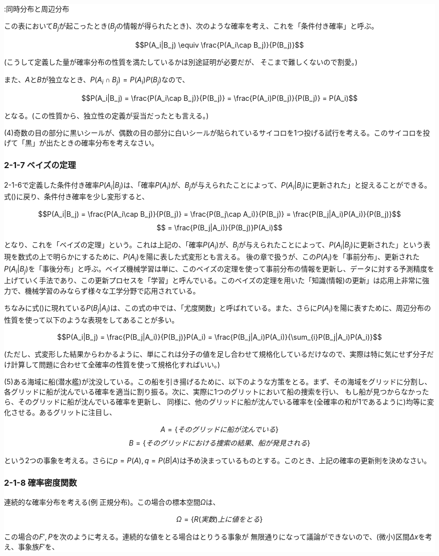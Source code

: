 :同時分布と周辺分布

この表において$B_j$が起こったとき($B_j$の情報が得られたとき)、次のような確率を考え、これを「条件付き確率」と呼ぶ。

$$P(A_i|B_j) \equiv \frac{P(A_i\cap B_j)}{P(B_j)}$$

(こうして定義した量が確率分布の性質を満たしているかは別途証明が必要だが、
そこまで難しくないので割愛。)

また、$A$と$B$が独立なとき、$P(A_i\cap B_j)=P(A_i)P(B_j)$なので、

$$P(A_i|B_j) = \frac{P(A_i\cap B_j)}{P(B_j)} = \frac{P(A_i)P(B_j)}{P(B_j)} = P(A_i)$$

となる。(この性質から、独立性の定義が妥当だったとも言える。)

(4)奇数の目の部分に黒いシールが、偶数の目の部分に白いシールが貼られているサイコロを1つ投げる試行を考える。このサイコロを投げて「黒」が出たときの確率分布を考えなさい。


### 2-1-7 ベイズの定理

2-1-6で定義した条件付き確率$P(A_i|B_j)$は、「確率$P(A_i)$が、$B_j$が与えられたことによって、$P(A_i|B_j)$に更新された」と捉えることができる。式()に戻り、条件付き確率を少し変形すると、

$$P(A_i|B_j) = \frac{P(A_i\cap B_j)}{P(B_j)} = \frac{P(B_j\cap A_i)}{P(B_j)} = \frac{P(B_j|A_i)P(A_i)}{P(B_j)}$$ 
$$ = \frac{P(B_j|A_i)}{P(B_j)}P(A_i)$$

となり、これを「ベイズの定理」という。これは上記の、「確率$P(A_i)$が、$B_j$が与えられたことによって、$P(A_i|B_j)$に更新された」という表現を数式の上で明らかにするために、$P(A_i)$を陽に表した式変形とも言える。
後の章で扱うが、この$P(A_i)$を「事前分布」、更新された$P(A_i|B_j)$を「事後分布」と呼ぶ。ベイズ機械学習は単に、このベイズの定理を使って事前分布の情報を更新し、データに対する予測精度を上げていく手法であり、この更新プロセスを「学習」と呼んでいる。このベイズの定理を用いた「知識(情報)の更新」は応用上非常に強力で、機械学習のみならず様々な工学分野で応用されている。

ちなみに式()に現れている$P(B_j|A_i)$は、この式の中では、「尤度関数」と呼ばれている。また、さらに$P(A_i)$を陽に表すために、周辺分布の性質を使って以下のような表現をしてあることが多い。

$$P(A_i|B_j) = \frac{P(B_j|A_i)}{P(B_j)}P(A_i) = \frac{P(B_j|A_i)P(A_i)}{\sum_{i}P(B_j|A_i)P(A_i)}$$

(ただし、式変形した結果からわかるように、単にこれは分子の値を足し合わせて規格化しているだけなので、実際は特に気にせず分子だけ計算して問題に合わせて全確率の性質を使って規格化すればいい。)

(5)ある海域に船(潜水艦)が沈没している。この船を引き揚げるために、以下のような方策をとる。まず、その海域をグリッドに分割し、各グリッドに船が沈んでいる確率を適当に割り振る。次に、実際に1つのグリットにおいて船の捜索を行い、
もし船が見つからなかったら、そのグリッドに船が沈んでいる確率を更新し、
同様に、他のグリッドに船が沈んでいる確率を(全確率の和が1であるように)均等に変化させる。あるグリットに注目し、

$$A = \{そのグリッドに船が沈んでいる\}$$
$$B = \{そのグリッドにおける捜索の結果、船が発見される\}$$

という2つの事象を考える。さらに$p=P(A), q = P(B|A)$は予め決まっているものとする。このとき、上記の確率の更新則を決めなさい。


### 2-1-8 確率密度関数

連続的な確率分布を考える(例 正規分布)。この場合の標本空間$\Omega$は、

$$\Omega = \{R(実数)上に値をとる\}$$

この場合の$F',P$を次のように考える。連続的な値をとる場合はとりうる事象が
無限通りになって議論ができないので、(微小)区間$\Delta x$を考え、事象族$F'$を、
